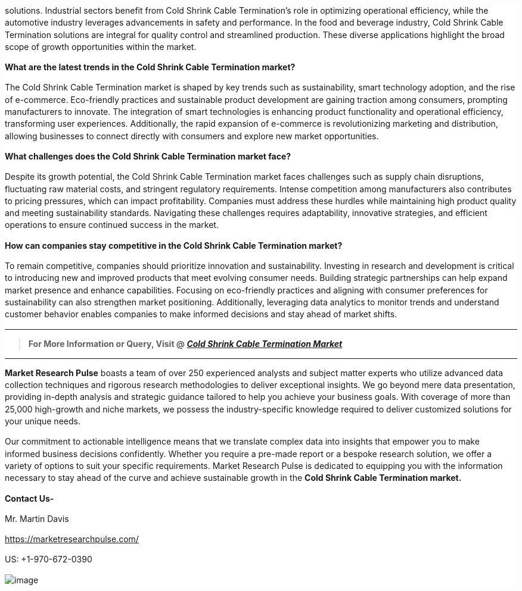 solutions. Industrial sectors benefit from Cold Shrink Cable Termination&rsquo;s role in optimizing operational efficiency, while the automotive industry leverages advancements in safety and performance. In the food and beverage industry, Cold Shrink Cable Termination solutions are integral for quality control and streamlined production. These diverse applications highlight the broad scope of growth opportunities within the market.</p><p><strong>What are the latest trends in the Cold Shrink Cable Termination market?</strong></p><p>The Cold Shrink Cable Termination market is shaped by key trends such as sustainability, smart technology adoption, and the rise of e-commerce. Eco-friendly practices and sustainable product development are gaining traction among consumers, prompting manufacturers to innovate. The integration of smart technologies is enhancing product functionality and operational efficiency, transforming user experiences. Additionally, the rapid expansion of e-commerce is revolutionizing marketing and distribution, allowing businesses to connect directly with consumers and explore new market opportunities.</p><p><strong>What challenges does the Cold Shrink Cable Termination market face?</strong></p><p>Despite its growth potential, the Cold Shrink Cable Termination market faces challenges such as supply chain disruptions, fluctuating raw material costs, and stringent regulatory requirements. Intense competition among manufacturers also contributes to pricing pressures, which can impact profitability. Companies must address these hurdles while maintaining high product quality and meeting sustainability standards. Navigating these challenges requires adaptability, innovative strategies, and efficient operations to ensure continued success in the market.</p><p><strong>How can companies stay competitive in the Cold Shrink Cable Termination market?</strong></p><p>To remain competitive, companies should prioritize innovation and sustainability. Investing in research and development is critical to introducing new and improved products that meet evolving consumer needs. Building strategic partnerships can help expand market presence and enhance capabilities. Focusing on eco-friendly practices and aligning with consumer preferences for sustainability can also strengthen market positioning. Additionally, leveraging data analytics to monitor trends and understand customer behavior enables companies to make informed decisions and stay ahead of market shifts.</p><hr /><blockquote><p><strong>For More Information or Query, Visit @&nbsp;<em><a href="https://marketresearchpulse.com/report/63077/cold-shrink-cable-termination-market?utm_source=Linkedin&utm_medium=0111">Cold Shrink Cable Termination Market</a></em></strong></p></blockquote><hr /><p><strong>Market Research Pulse</strong> boasts a team of over 250 experienced analysts and subject matter experts who utilize advanced data collection techniques and rigorous research methodologies to deliver exceptional insights. We go beyond mere data presentation, providing in-depth analysis and strategic guidance tailored to help you achieve your business goals. With coverage of more than 25,000 high-growth and niche markets, we possess the industry-specific knowledge required to deliver customized solutions for your unique needs.</p><p>Our commitment to actionable intelligence means that we translate complex data into insights that empower you to make informed business decisions confidently. Whether you require a pre-made report or a bespoke research solution, we offer a variety of options to suit your specific requirements. Market Research Pulse is dedicated to equipping you with the information necessary to stay ahead of the curve and achieve sustainable growth in the <strong>Cold Shrink Cable Termination market.</strong></p><p><strong>Contact Us-</strong></p><p>Mr. Martin Davis</p><p>https://marketresearchpulse.com/</p><p>US: +1-970-672-0390</p>
![image](https://github.com/user-attachments/assets/7efb2d01-4b54-4527-8645-fd66eaaeb044)
